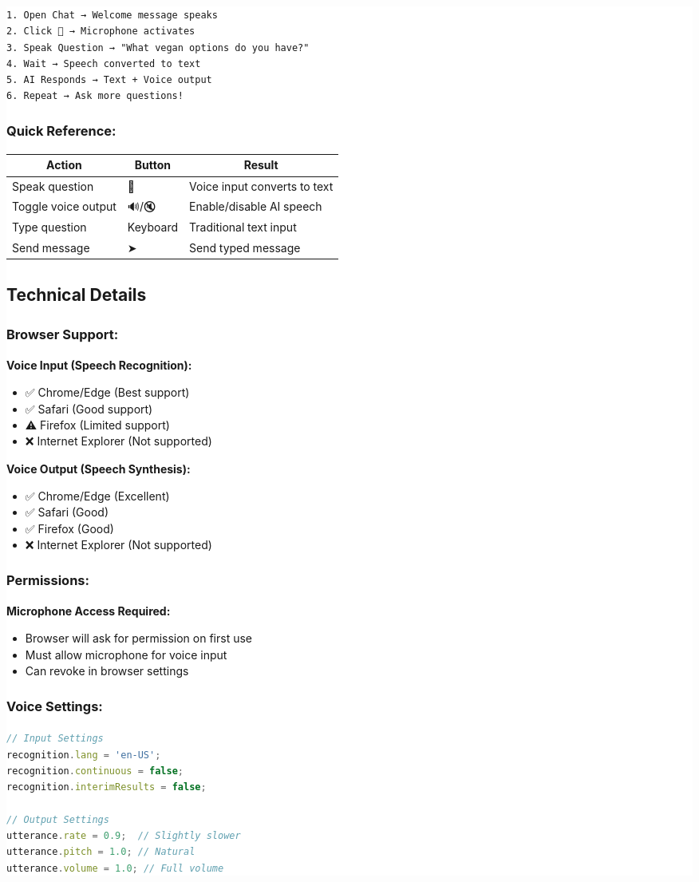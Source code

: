 ```
1. Open Chat → Welcome message speaks
2. Click 🎤 → Microphone activates
3. Speak Question → "What vegan options do you have?"
4. Wait → Speech converted to text
5. AI Responds → Text + Voice output
6. Repeat → Ask more questions!
```

### **Quick Reference:**

| Action | Button | Result |
|--------|--------|--------|
| Speak question | 🎤 | Voice input converts to text |
| Toggle voice output | 🔊/🔇 | Enable/disable AI speech |
| Type question | Keyboard | Traditional text input |
| Send message | ➤ | Send typed message |

## Technical Details

### Browser Support:

**Voice Input (Speech Recognition):**
- ✅ Chrome/Edge (Best support)
- ✅ Safari (Good support)
- ⚠️ Firefox (Limited support)
- ❌ Internet Explorer (Not supported)

**Voice Output (Speech Synthesis):**
- ✅ Chrome/Edge (Excellent)
- ✅ Safari (Good)
- ✅ Firefox (Good)
- ❌ Internet Explorer (Not supported)

### Permissions:

**Microphone Access Required:**
- Browser will ask for permission on first use
- Must allow microphone for voice input
- Can revoke in browser settings

### Voice Settings:

```javascript
// Input Settings
recognition.lang = 'en-US';
recognition.continuous = false;
recognition.interimResults = false;

// Output Settings
utterance.rate = 0.9;  // Slightly slower
utterance.pitch = 1.0; // Natural
utterance.volume = 1.0; // Full volume
```

